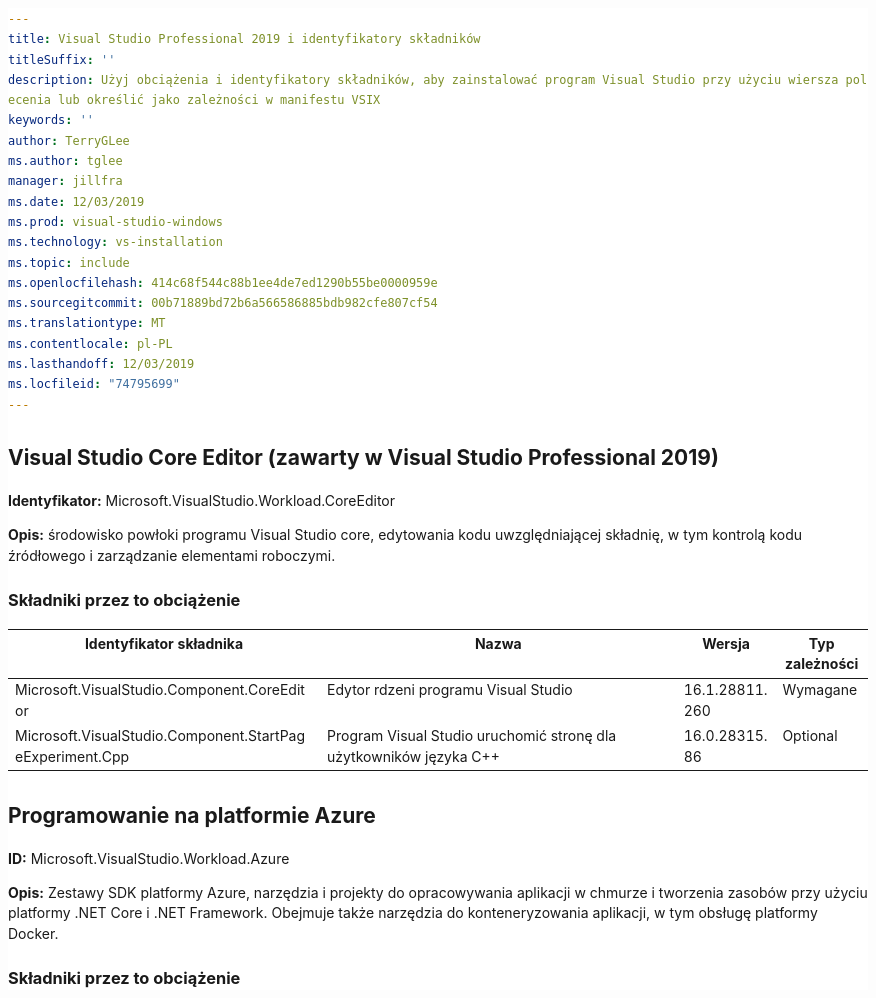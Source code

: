 ```yaml
---
title: Visual Studio Professional 2019 i identyfikatory składników
titleSuffix: ''
description: Użyj obciążenia i identyfikatory składników, aby zainstalować program Visual Studio przy użyciu wiersza polecenia lub określić jako zależności w manifestu VSIX
keywords: ''
author: TerryGLee
ms.author: tglee
manager: jillfra
ms.date: 12/03/2019
ms.prod: visual-studio-windows
ms.technology: vs-installation
ms.topic: include
ms.openlocfilehash: 414c68f544c88b1ee4de7ed1290b55be0000959e
ms.sourcegitcommit: 00b71889bd72b6a566586885bdb982cfe807cf54
ms.translationtype: MT
ms.contentlocale: pl-PL
ms.lasthandoff: 12/03/2019
ms.locfileid: "74795699"
---
```

## <a name="visual-studio-core-editor-included-with-visual-studio-professional-2019"></a>Visual Studio Core Editor (zawarty w Visual Studio Professional 2019)

**Identyfikator:** Microsoft.VisualStudio.Workload.CoreEditor

**Opis:** środowisko powłoki programu Visual Studio core, edytowania kodu uwzględniającej składnię, w tym kontrolą kodu źródłowego i zarządzanie elementami roboczymi.

### <a name="components-included-by-this-workload"></a>Składniki przez to obciążenie

Identyfikator składnika | Nazwa | Wersja | Typ zależności
--- | --- | --- | ---
Microsoft.VisualStudio.Component.CoreEditor | Edytor rdzeni programu Visual Studio | 16.1.28811.260 | Wymagane
Microsoft.VisualStudio.Component.StartPageExperiment.Cpp | Program Visual Studio uruchomić stronę dla użytkowników języka C++ | 16.0.28315.86 | Optional

## <a name="azure-development"></a>Programowanie na platformie Azure

**ID:** Microsoft.VisualStudio.Workload.Azure

**Opis:** Zestawy SDK platformy Azure, narzędzia i projekty do opracowywania aplikacji w chmurze i tworzenia zasobów przy użyciu platformy .NET Core i .NET Framework. Obejmuje także narzędzia do konteneryzowania aplikacji, w tym obsługę platformy Docker.

### <a name="components-included-by-this-workload"></a>Składniki przez to obciążenie
